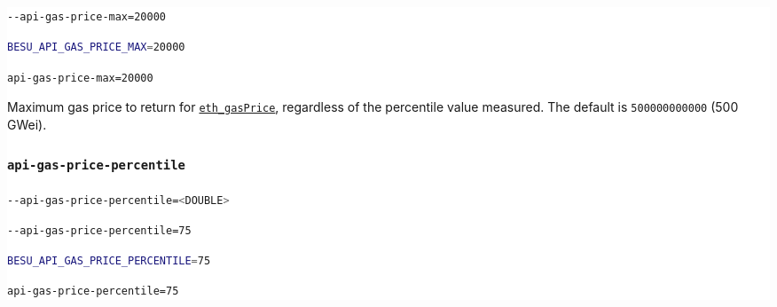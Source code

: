 <TabItem value="Example" label="Example">

```bash
--api-gas-price-max=20000
```

</TabItem>

<TabItem value="Environment variable" label="Environment variable">

```bash
BESU_API_GAS_PRICE_MAX=20000
```

</TabItem>

<TabItem value="Example configuration file" label="Example configuration file"> 

```bash
api-gas-price-max=20000
```

</TabItem>

</Tabs>

Maximum gas price to return for [`eth_gasPrice`](../api/index.md#eth_gasprice), regardless of the percentile value measured. The default is `500000000000` (500 GWei).

### `api-gas-price-percentile`

<Tabs>

<TabItem value="Syntax" label="Syntax" default>

```bash
--api-gas-price-percentile=<DOUBLE>
```

</TabItem>

<TabItem value="Example" label="Example">

```bash
--api-gas-price-percentile=75
```

</TabItem>

<TabItem value="Environment variable" label="Environment variable">

```bash
BESU_API_GAS_PRICE_PERCENTILE=75
```

</TabItem>

<TabItem value="Example configuration file" label="Example configuration file"> 

```bash
api-gas-price-percentile=75
```

</TabItem>

